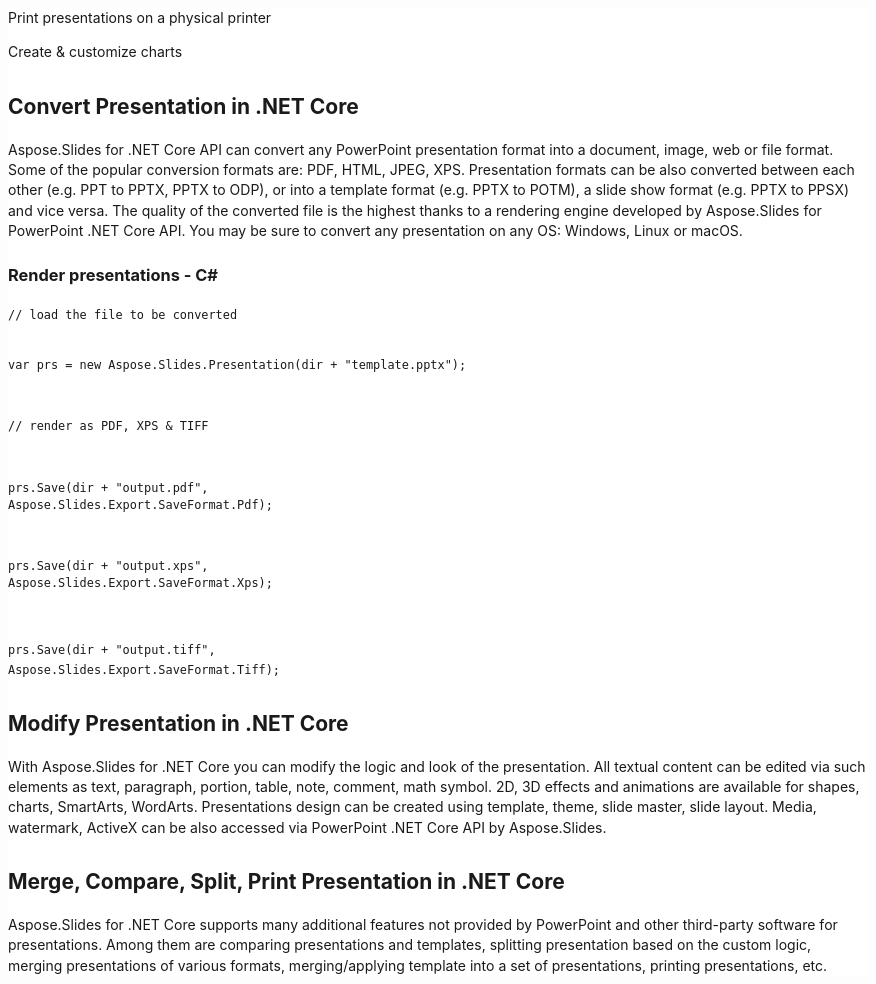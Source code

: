    </div>
   <div class="col-lg-4">
    <em class="fa fa-print ico-blue fa-2x col-lg-2">
    </em>
    <p class="col-lg-10">
     Print presentations on a physical printer
    </p>
   </div>
   <div class="col-lg-4">
    <em class="fa fa-font ico-blue fa-2x col-lg-2">
    </em>
    <p class="col-lg-10">
     Create &amp; customize charts
    </p>
   </div>
   <div class="col-lg-12">
    <h2 class="h2title">
     Convert Presentation in .NET Core
    </h2>
    <p>
     Aspose.Slides for .NET Core API can convert any PowerPoint presentation format into a document, image, web or file format. Some of the popular conversion formats are: PDF, HTML, JPEG, XPS. Presentation formats can be also converted between each other (e.g. PPT to PPTX, PPTX to ODP), or into a template format (e.g. PPTX to POTM), a slide show format (e.g. PPTX to PPSX) and vice versa. The quality of the converted file is the highest thanks to a rendering engine developed by Aspose.Slides for PowerPoint .NET Core API. You may be sure to convert any presentation on any OS: Windows, Linux or macOS.
    </p>
    <div class="codeblock" id="code">
     <h3>
      Render presentations - C#
     </h3>
     <pre><code class="cs">// load the file to be converted

var prs = new Aspose.Slides.Presentation(dir + "template.pptx");

// render as PDF, XPS &amp; TIFF

prs.Save(dir + "output.pdf", Aspose.Slides.Export.SaveFormat.Pdf);

prs.Save(dir + "output.xps", Aspose.Slides.Export.SaveFormat.Xps);

prs.Save(dir + "output.tiff", Aspose.Slides.Export.SaveFormat.Tiff);</code></pre>
    </div>
   </div>
   <div class="col-lg-12">
    <h2 class="h2title">
     Modify Presentation in .NET Core
    </h2>
    <p>
     With Aspose.Slides for .NET Core you can modify the logic and look of the presentation. All textual content can be edited via such elements as text, paragraph, portion, table, note, comment, math symbol. 2D, 3D effects and animations are available for shapes, charts, SmartArts, WordArts. Presentations design can be created using template, theme, slide master, slide layout. Media, watermark, ActiveX can be also accessed via PowerPoint .NET Core API by Aspose.Slides.
    </p>
   </div>
   <div class="col-lg-12">
    <h2 class="h2title">
     Merge, Compare, Split, Print Presentation in .NET Core
    </h2>
    <p>
     Aspose.Slides for .NET Core supports many additional features not provided by PowerPoint and other third-party software for presentations. Among them are comparing presentations and templates, splitting presentation based on the custom logic, merging presentations of various formats, merging/applying template into a set of presentations, printing presentations, etc.